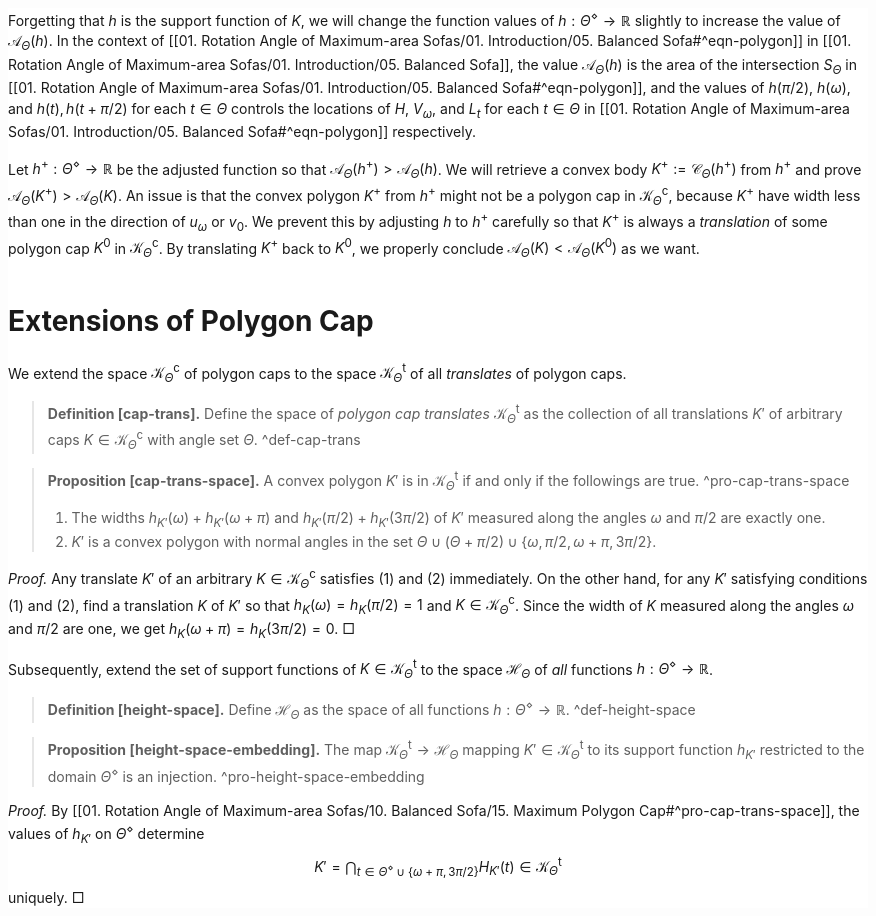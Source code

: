 Forgetting that $h$ is the support function of $K$, we will change the function values of $h : \Theta^{\diamond} \to \mathbb{R}$ slightly to increase the value of $\mathcal{A}_\Theta(h)$. In the context of [[01. Rotation Angle of Maximum-area Sofas/01. Introduction/05. Balanced Sofa#^eqn-polygon]] in [[01. Rotation Angle of Maximum-area Sofas/01. Introduction/05. Balanced Sofa]], the value $\mathcal{A}_\Theta(h)$ is the area of the intersection $S_\Theta$ in [[01. Rotation Angle of Maximum-area Sofas/01. Introduction/05. Balanced Sofa#^eqn-polygon]], and the values of $h(\pi/2)$, $h(\omega)$, and $h(t), h(t + \pi/2)$ for each $t \in \Theta$ controls the locations of $H$, $V_\omega$, and $L_t$ for each $t \in \Theta$ in [[01. Rotation Angle of Maximum-area Sofas/01. Introduction/05. Balanced Sofa#^eqn-polygon]] respectively.

Let $h^+ : \Theta^{\diamond} \to \mathbb{R}$ be the adjusted function so that $\mathcal{A}_\Theta(h^+) > \mathcal{A}_\Theta(h)$. We will retrieve a convex body $K^+ := \mathcal{C}_\Theta(h^+)$ from $h^+$ and prove $\mathcal{A}_\Theta(K^+) > \mathcal{A}_\Theta(K)$. An issue is that the convex polygon $K^+$ from $h^+$ might not be a polygon cap in $\mathcal{K}_\Theta^\mathrm{c}$, because $K^+$ have width less than one in the direction of $u_\omega$ or $v_0$. We prevent this by adjusting $h$ to $h^+$ carefully so that $K^+$ is always a _translation_ of some polygon cap $K^0$ in $\mathcal{K}_\Theta^\mathrm{c}$. By translating $K^+$ back to $K^0$, we properly conclude $\mathcal{A}_\Theta(K) < \mathcal{A}_\Theta(K^0)$ as we want.

# Extensions of Polygon Cap

We extend the space $\mathcal{K}_\Theta^\mathrm{c}$ of polygon caps to the space $\mathcal{K}_\Theta^\mathrm{t}$ of all _translates_ of polygon caps.

> __Definition [cap-trans].__ Define the space of _polygon cap translates_ $\mathcal{K}_\Theta^\mathrm{t}$ as the collection of all translations $K'$ of arbitrary caps $K \in \mathcal{K}_\Theta^\mathrm{c}$ with angle set $\Theta$. ^def-cap-trans

> __Proposition [cap-trans-space].__ A convex polygon $K'$ is in $\mathcal{K}_\Theta^\mathrm{t}$ if and only if the followings are true. ^pro-cap-trans-space
> 
> 1. The widths $h_{K'}(\omega) + h_{K'}(\omega + \pi)$ and $h_{K'}(\pi/2) + h_{K'}(3\pi/2)$ of $K'$ measured along the angles $\omega$ and $\pi/2$ are exactly one.
> 2. $K'$ is a convex polygon with normal angles in the set $\Theta \cup (\Theta + \pi/2) \cup \left\{\omega, \pi/2, \omega + \pi, 3\pi/2 \right\}$.

_Proof._ Any translate $K'$ of an arbitrary $K \in \mathcal{K}_\Theta^\mathrm{c}$ satisfies (1) and (2) immediately. On the other hand, for any $K'$ satisfying conditions (1) and (2), find a translation $K$ of $K'$ so that $h_K(\omega) = h_K(\pi/2) = 1$ and $K \in \mathcal{K}_\Theta^\mathrm{c}$. Since the width of $K$ measured along the angles $\omega$ and $\pi/2$ are one, we get $h_K(\omega + \pi) = h_K(3\pi/2) = 0$. □

Subsequently, extend the set of support functions of $K \in \mathcal{K}_\Theta^\mathrm{t}$ to the space $\mathcal{H}_\Theta$ of _all_ functions $h : \Theta^{\diamond} \to \mathbb{R}$.

> __Definition [height-space].__ Define $\mathcal{H}_\Theta$ as the space of all functions $h : \Theta^{\diamond} \to \mathbb{R}$. ^def-height-space

> __Proposition [height-space-embedding].__ The map $\mathcal{K}_\Theta^\mathrm{t} \to \mathcal{H}_\Theta$ mapping $K' \in \mathcal{K}_\Theta^\mathrm{t}$ to its support function $h_{K'}$ restricted to the domain $\Theta^{\diamond}$ is an injection. ^pro-height-space-embedding

_Proof._ By [[01. Rotation Angle of Maximum-area Sofas/10. Balanced Sofa/15. Maximum Polygon Cap#^pro-cap-trans-space]], the values of $h_{K'}$ on $\Theta^{\diamond}$ determine
$$
K' = \bigcap_{t \in \Theta^{\diamond} \cup \left\{ \omega + \pi, 3\pi/2 \right\}} H_{K'}(t) \in \mathcal{K}_\Theta^\mathrm{t}
$$
uniquely. □


[^delicate-support]: Note that we do not require $h^+ = h_{K^+}$ here. It is possible that the resulting cap $K^+$ have support function _less_ than $h^+$ after intersection, because it is not guaranteed that the values of $h^+$ are not guaranteed to be in convex position.
[^crucial-proof]: That $\sigma_K(t) > 0$ is extremely crucial here. Otherwise, $K^+$ might have width less than zero in the angle of either $t = \omega$ or $t = \pi/2$, which is necessary for $K^+$ to be a polygon cap translate. This is why we choose $t$ according to [[01. Rotation Angle of Maximum-area Sofas/10. Balanced Sofa/15. Maximum Polygon Cap#^lem-not-balanced-positive]].